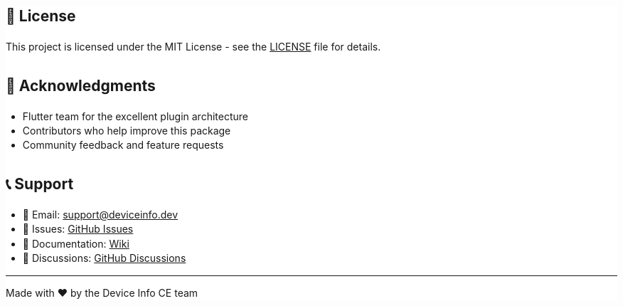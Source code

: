 ## 📄 License

This project is licensed under the MIT License - see the [LICENSE](LICENSE) file for details.

## 🙏 Acknowledgments

- Flutter team for the excellent plugin architecture
- Contributors who help improve this package
- Community feedback and feature requests

## 📞 Support

- 📧 Email: support@deviceinfo.dev
- 🐛 Issues: [GitHub Issues](https://github.com/cedeh/device_info_ce/issues)
- 📖 Documentation: [Wiki](https://github.com/cedeh/device_info_ce/wiki)
- 💬 Discussions: [GitHub Discussions](https://github.com/cedeh/device_info_ce/discussions)

---

Made with ❤️ by the Device Info CE team
